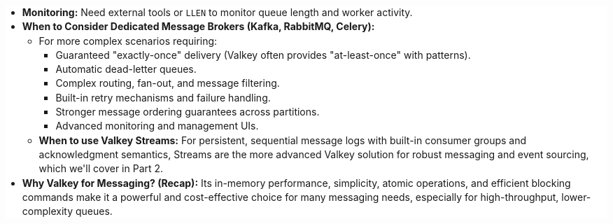    - **Monitoring:** Need external tools or `LLEN` to monitor queue length and worker activity.
   - **When to Consider Dedicated Message Brokers (Kafka, RabbitMQ, Celery):**
     - For more complex scenarios requiring:
       - Guaranteed "exactly-once" delivery (Valkey often provides "at-least-once" with patterns).
       - Automatic dead-letter queues.
       - Complex routing, fan-out, and message filtering.
       - Built-in retry mechanisms and failure handling.
       - Stronger message ordering guarantees across partitions.
       - Advanced monitoring and management UIs.
     - **When to use Valkey Streams:** For persistent, sequential message logs with built-in consumer groups and acknowledgment semantics, Streams are the more advanced Valkey solution for robust messaging and event sourcing, which we'll cover in Part 2.
   - **Why Valkey for Messaging? (Recap):** Its in-memory performance, simplicity, atomic operations, and efficient blocking commands make it a powerful and cost-effective choice for many messaging needs, especially for high-throughput, lower-complexity queues.
